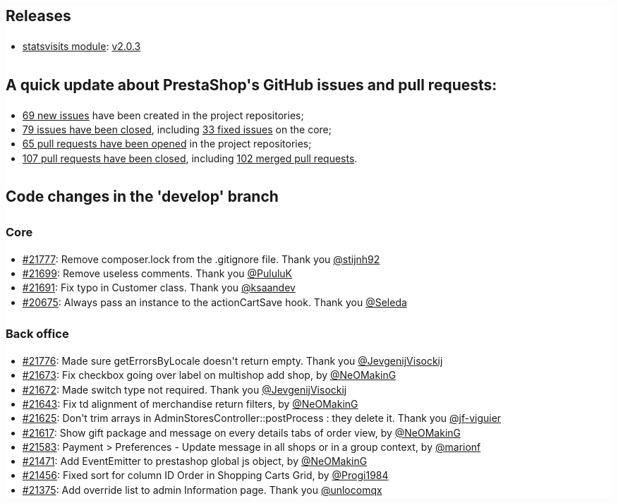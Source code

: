 
## Releases

* [statsvisits module](https://github.com/PrestaShop/statsvisits): [v2.0.3](https://github.com/PrestaShop/statsvisits/releases/tag/v2.0.3)


## A quick update about PrestaShop's GitHub issues and pull requests:

- [69 new issues](https://github.com/search?q=org%3APrestaShop+is%3Apublic++-repo%3Aprestashop%2Fprestashop.github.io++is%3Aissue+created%3A2020-11-02..2020-11-08) have been created in the project repositories;
- [79 issues have been closed](https://github.com/search?q=org%3APrestaShop+is%3Apublic++-repo%3Aprestashop%2Fprestashop.github.io++is%3Aissue+closed%3A2020-11-02..2020-11-08), including [33 fixed issues](https://github.com/search?q=org%3APrestaShop+is%3Apublic++-repo%3Aprestashop%2Fprestashop.github.io++is%3Aissue+label%3Afixed+closed%3A2020-11-02..2020-11-08) on the core;
- [65 pull requests have been opened](https://github.com/search?q=org%3APrestaShop+is%3Apublic++-repo%3Aprestashop%2Fprestashop.github.io++is%3Apr+created%3A2020-11-02..2020-11-08) in the project repositories;
- [107 pull requests have been closed](https://github.com/search?q=org%3APrestaShop+is%3Apublic++-repo%3Aprestashop%2Fprestashop.github.io++is%3Apr+closed%3A2020-11-02..2020-11-08), including [102 merged pull requests](https://github.com/search?q=org%3APrestaShop+is%3Apublic++-repo%3Aprestashop%2Fprestashop.github.io++is%3Apr+merged%3A2020-11-02..2020-11-08).



## Code changes in the 'develop' branch


### Core
* [#21777](https://github.com/PrestaShop/PrestaShop/pull/21777): Remove composer.lock from the .gitignore file. Thank you [@stijnh92](https://github.com/stijnh92)
* [#21699](https://github.com/PrestaShop/PrestaShop/pull/21699): Remove useless comments. Thank you [@PululuK](https://github.com/PululuK)
* [#21691](https://github.com/PrestaShop/PrestaShop/pull/21691): Fix typo in Customer class. Thank you [@ksaandev](https://github.com/ksaandev)
* [#20675](https://github.com/PrestaShop/PrestaShop/pull/20675): Always pass an instance to the actionCartSave hook. Thank you [@Seleda](https://github.com/Seleda)


### Back office
* [#21776](https://github.com/PrestaShop/PrestaShop/pull/21776): Made sure getErrorsByLocale doesn't return empty. Thank you [@JevgenijVisockij](https://github.com/JevgenijVisockij)
* [#21673](https://github.com/PrestaShop/PrestaShop/pull/21673): Fix checkbox going over label on multishop add shop, by [@NeOMakinG](https://github.com/NeOMakinG)
* [#21672](https://github.com/PrestaShop/PrestaShop/pull/21672): Made switch type not required. Thank you [@JevgenijVisockij](https://github.com/JevgenijVisockij)
* [#21643](https://github.com/PrestaShop/PrestaShop/pull/21643): Fix td alignment of merchandise return filters, by [@NeOMakinG](https://github.com/NeOMakinG)
* [#21625](https://github.com/PrestaShop/PrestaShop/pull/21625): Don't trim arrays in AdminStoresController::postProcess : they delete it. Thank you [@jf-viguier](https://github.com/jf-viguier)
* [#21617](https://github.com/PrestaShop/PrestaShop/pull/21617): Show gift package and message on every details tabs of order view, by [@NeOMakinG](https://github.com/NeOMakinG)
* [#21583](https://github.com/PrestaShop/PrestaShop/pull/21583): Payment > Preferences - Update message in all shops or in a group context, by [@marionf](https://github.com/marionf)
* [#21471](https://github.com/PrestaShop/PrestaShop/pull/21471): Add EventEmitter to prestashop global js object, by [@NeOMakinG](https://github.com/NeOMakinG)
* [#21456](https://github.com/PrestaShop/PrestaShop/pull/21456): Fixed sort for column ID Order in Shopping Carts Grid, by [@Progi1984](https://github.com/Progi1984)
* [#21375](https://github.com/PrestaShop/PrestaShop/pull/21375): Add override list to admin Information page. Thank you [@unlocomqx](https://github.com/unlocomqx)